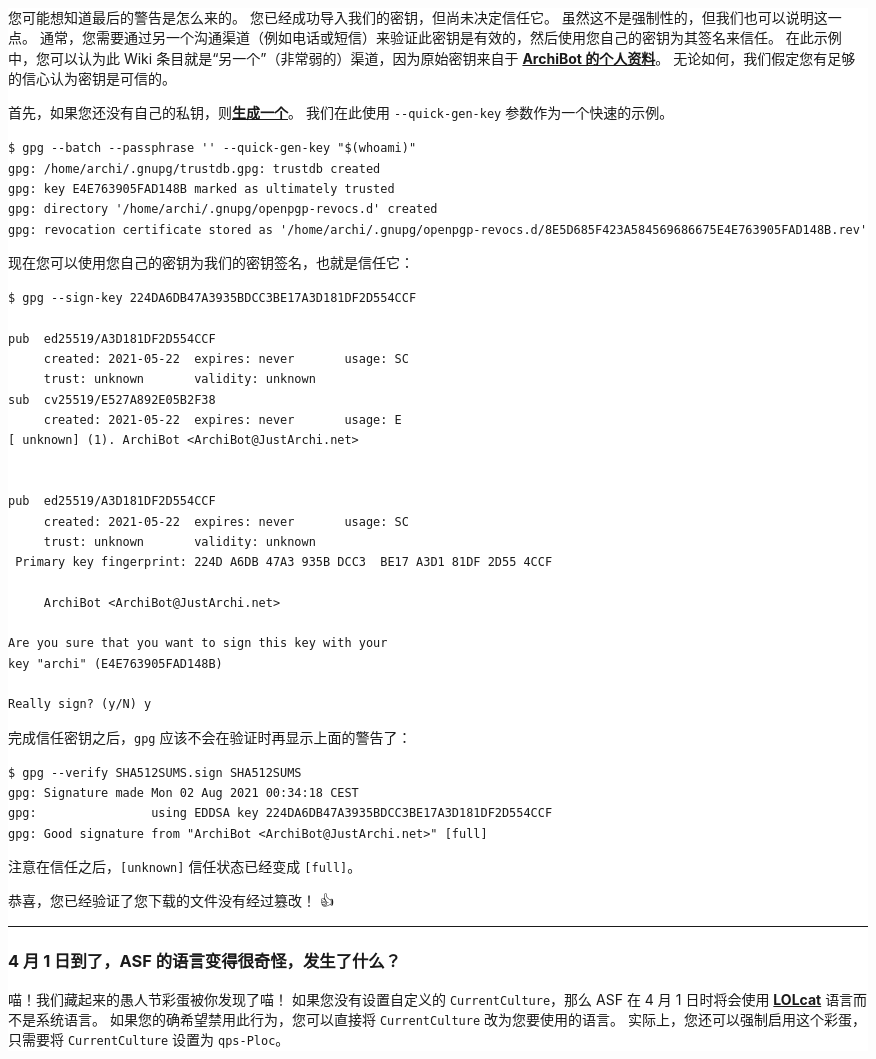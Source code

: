 您可能想知道最后的警告是怎么来的。 您已经成功导入我们的密钥，但尚未决定信任它。 虽然这不是强制性的，但我们也可以说明这一点。 通常，您需要通过另一个沟通渠道（例如电话或短信）来验证此密钥是有效的，然后使用您自己的密钥为其签名来信任。 在此示例中，您可以认为此 Wiki 条目就是“另一个”（非常弱的）渠道，因为原始密钥来自于 **[ArchiBot 的个人资料](https://github.com/JustArchi-ArchiBot)**。 无论如何，我们假定您有足够的信心认为密钥是可信的。

首先，如果您还没有自己的私钥，则&#8203;**[生成一个](https://help.ubuntu.com/community/GnuPrivacyGuardHowto#Generating_an_OpenPGP_Key)**。 我们在此使用 `--quick-gen-key` 参数作为一个快速的示例。

```
$ gpg --batch --passphrase '' --quick-gen-key "$(whoami)"
gpg: /home/archi/.gnupg/trustdb.gpg: trustdb created
gpg: key E4E763905FAD148B marked as ultimately trusted
gpg: directory '/home/archi/.gnupg/openpgp-revocs.d' created
gpg: revocation certificate stored as '/home/archi/.gnupg/openpgp-revocs.d/8E5D685F423A584569686675E4E763905FAD148B.rev'
```

现在您可以使用您自己的密钥为我们的密钥签名，也就是信任它：

```
$ gpg --sign-key 224DA6DB47A3935BDCC3BE17A3D181DF2D554CCF

pub  ed25519/A3D181DF2D554CCF
     created: 2021-05-22  expires: never       usage: SC
     trust: unknown       validity: unknown
sub  cv25519/E527A892E05B2F38
     created: 2021-05-22  expires: never       usage: E
[ unknown] (1). ArchiBot <ArchiBot@JustArchi.net>


pub  ed25519/A3D181DF2D554CCF
     created: 2021-05-22  expires: never       usage: SC
     trust: unknown       validity: unknown
 Primary key fingerprint: 224D A6DB 47A3 935B DCC3  BE17 A3D1 81DF 2D55 4CCF

     ArchiBot <ArchiBot@JustArchi.net>

Are you sure that you want to sign this key with your
key "archi" (E4E763905FAD148B)

Really sign? (y/N) y
```

完成信任密钥之后，`gpg` 应该不会在验证时再显示上面的警告了：

```
$ gpg --verify SHA512SUMS.sign SHA512SUMS
gpg: Signature made Mon 02 Aug 2021 00:34:18 CEST
gpg:                using EDDSA key 224DA6DB47A3935BDCC3BE17A3D181DF2D554CCF
gpg: Good signature from "ArchiBot <ArchiBot@JustArchi.net>" [full]
```

注意在信任之后，`[unknown]` 信任状态已经变成 `[full]`。

恭喜，您已经验证了您下载的文件没有经过篡改！ 👍

---

### 4 月 1 日到了，ASF 的语言变得很奇怪，发生了什么？

喵！我们藏起来的愚人节彩蛋被你发现了喵！ 如果您没有设置自定义的 `CurrentCulture`，那么 ASF 在 4 月 1 日时将会使用 **[LOLcat](https://en.wikipedia.org/wiki/Lolcat)** 语言而不是系统语言。 如果您的确希望禁用此行为，您可以直接将 `CurrentCulture` 改为您要使用的语言。 实际上，您还可以强制启用这个彩蛋，只需要将 `CurrentCulture` 设置为 `qps-Ploc`。